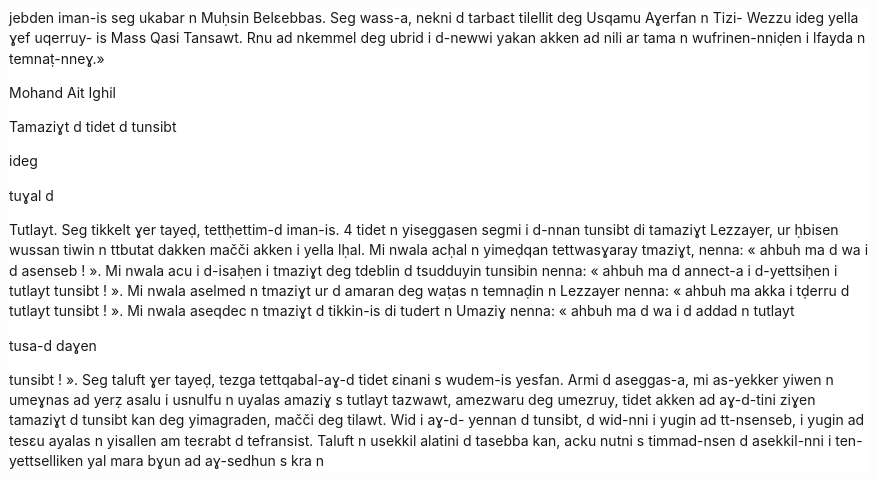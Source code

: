 jebden  iman-is  seg  ukabar 
n  Muḥsin  Belɛebbas.  Seg 
wass-a, nekni d tarbaɛt tilellit 
deg  Usqamu  Aɣerfan  n  Tizi-
Wezzu ideg yella ɣef uqerruy-
is Mass Qasi Tansawt. Rnu ad 
nkemmel deg ubrid i d-newwi 
yakan  akken  ad  nili  ar  tama 
n  wufrinen-nniḍen  i  lfayda  n 
temnaṭ-nneɣ.»

Mohand Ait Ighil

Tamaziɣt d tidet d tunsibt

ideg 

tuɣal  d 

Tutlayt.  Seg  tikkelt  ɣer  tayeḍ, 
tettḥettim-d 
iman-is.  4 
tidet 
n  yiseggasen  segmi  i  d-nnan 
tunsibt  di 
tamaziɣt 
Lezzayer, ur ḥbisen wussan tiwin 
n  ttbutat  dakken  mačči  akken 
i  yella  lḥal.  Mi  nwala  acḥal  n 
yimeḍqan 
tettwasɣaray 
tmaziɣt, nenna: « ahbuh ma d wa 
i  d  asenseb  !  ».  Mi  nwala  acu  i 
d-isaḥen  i  tmaziɣt  deg  tdeblin 
d  tsudduyin  tunsibin  nenna:  « 
ahbuh ma d annect-a i d-yettsiḥen 
i  tutlayt  tunsibt  !  ».  Mi  nwala 
aselmed  n  tmaziɣt  ur  d  amaran 
deg waṭas n temnaḍin n Lezzayer 
nenna: « ahbuh ma akka i tḍerru 
d  tutlayt  tunsibt  !  ».  Mi  nwala 
aseqdec  n  tmaziɣt  d  tikkin-is  di 
tudert n Umaziɣ nenna: « ahbuh 
ma  d  wa  i  d  addad  n  tutlayt 

tusa-d  daɣen 

tunsibt  !  ».  Seg  taluft  ɣer  tayeḍ, 
tezga tettqabal-aɣ-d tidet ɛinani s 
wudem-is yesfan.
Armi  d  aseggas-a,  mi  as-yekker 
yiwen  n  umeɣnas  ad  yerẓ  asalu 
i  usnulfu  n  uyalas  amaziɣ  s 
tutlayt  tazwawt,  amezwaru  deg 
umezruy, 
tidet 
akken ad aɣ-d-tini ziɣen tamaziɣt 
d  tunsibt  kan  deg  yimagraden, 
mačči  deg  tilawt.  Wid  i  aɣ-d-
yennan  d  tunsibt,  d  wid-nni  i 
yugin  ad  tt-nsenseb,  i  yugin  ad 
tesɛu ayalas n yisallen am teɛrabt 
d tefransist.
Taluft n usekkil alatini d tasebba 
kan, acku nutni s timmad-nsen d 
asekkil-nni  i  ten-yettselliken  yal 
mara bɣun ad aɣ-sedhun s kra n 